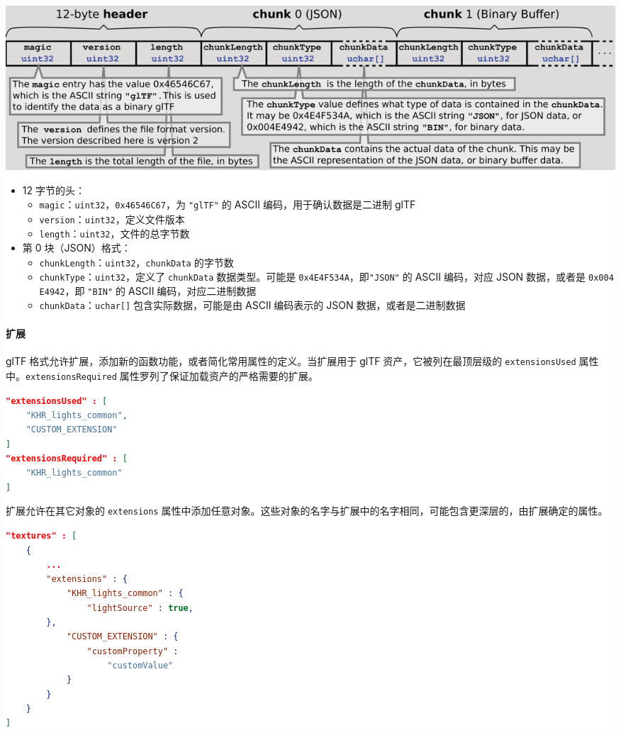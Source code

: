 ![glTF Binary Files](images/glTF_Binary_Files.png)

+ 12 字节的头：
  + `magic`：`uint32`，`0x46546C67`，为 `"glTF"` 的 ASCII 编码，用于确认数据是二进制 glTF
  + `version`：`uint32`，定义文件版本
  + `length`：`uint32`，文件的总字节数
+ 第 0 块（JSON）格式：
  + `chunkLength`：`uint32`，`chunkData` 的字节数
  + `chunkType`：`uint32`，定义了 `chunkData` 数据类型。可能是 `0x4E4F534A`，即`"JSON"` 的 ASCII 编码，对应 JSON 数据，或者是 `0x004E4942`，即 `"BIN"` 的 ASCII 编码，对应二进制数据
  + `chunkData`：`uchar[]` 包含实际数据，可能是由 ASCII 编码表示的 JSON 数据，或者是二进制数据

#### 扩展

glTF 格式允许扩展，添加新的函数功能，或者简化常用属性的定义。当扩展用于 glTF 资产，它被列在最顶层级的 `extensionsUsed` 属性中。`extensionsRequired` 属性罗列了保证加载资产的严格需要的扩展。
```JSON
"extensionsUsed" : [
    "KHR_lights_common",
    "CUSTOM_EXTENSION"
]
"extensionsRequired" : [
    "KHR_lights_common"
]
```

扩展允许在其它对象的 `extensions` 属性中添加任意对象。这些对象的名字与扩展中的名字相同，可能包含更深层的，由扩展确定的属性。
```JSON
"textures" : [
    {
        ...
        "extensions" : {
            "KHR_lights_common" : {
                "lightSource" : true,
        },
            "CUSTOM_EXTENSION" : {
                "customProperty" :
                    "customValue"
            }
        }
    }
]
```
